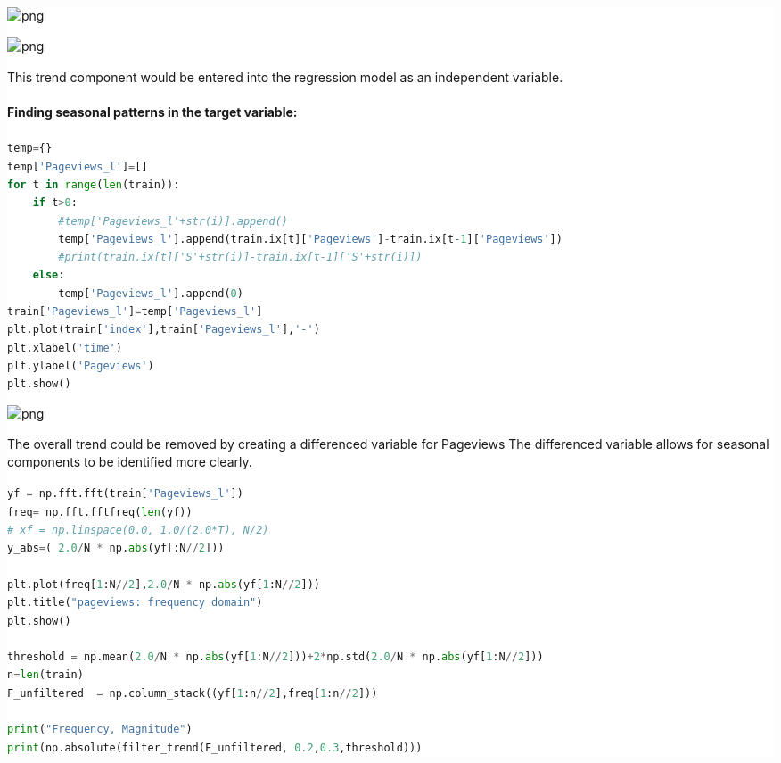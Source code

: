 
![png](output_7_0.png)



![png](output_7_1.png)


This trend component would be entered into the regression model as an independent variable.

#### Finding seasonal patterns in the target variable:


```python
temp={}
temp['Pageviews_l']=[]
for t in range(len(train)):
    if t>0:
        #temp['Pageviews_l'+str(i)].append()
        temp['Pageviews_l'].append(train.ix[t]['Pageviews']-train.ix[t-1]['Pageviews'])
        #print(train.ix[t]['S'+str(i)]-train.ix[t-1]['S'+str(i)])
    else:
        temp['Pageviews_l'].append(0)
train['Pageviews_l']=temp['Pageviews_l']
plt.plot(train['index'],train['Pageviews_l'],'-')
plt.xlabel('time')
plt.ylabel('Pageviews')
plt.show()
```


![png](output_9_0.png)


The overall trend could be removed by creating a differenced variable for Pageviews The differenced variable allows for seasonal components to be identified more clearly.


```python
yf = np.fft.fft(train['Pageviews_l'])
freq= np.fft.fftfreq(len(yf))
# xf = np.linspace(0.0, 1.0/(2.0*T), N/2)
y_abs=( 2.0/N * np.abs(yf[:N//2]))

plt.plot(freq[1:N//2],2.0/N * np.abs(yf[1:N//2]))
plt.title("pageviews: frequency domain")
plt.show()

threshold = np.mean(2.0/N * np.abs(yf[1:N//2]))+2*np.std(2.0/N * np.abs(yf[1:N//2]))
n=len(train)
F_unfiltered  = np.column_stack((yf[1:n//2],freq[1:n//2]))

print("Frequency, Magnitude")
print(np.absolute(filter_trend(F_unfiltered, 0.2,0.3,threshold)))
```

